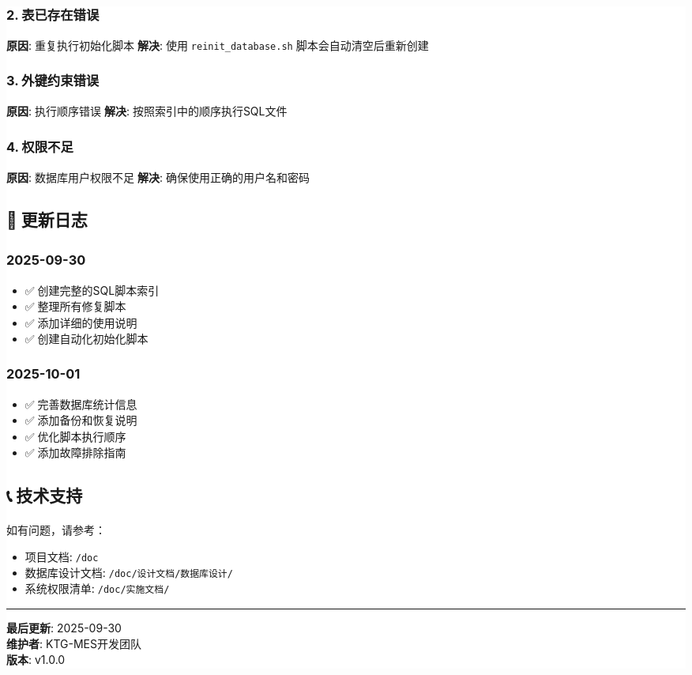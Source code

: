 ### 2. 表已存在错误

**原因**: 重复执行初始化脚本
**解决**: 使用 `reinit_database.sh` 脚本会自动清空后重新创建

### 3. 外键约束错误

**原因**: 执行顺序错误
**解决**: 按照索引中的顺序执行SQL文件

### 4. 权限不足

**原因**: 数据库用户权限不足
**解决**: 确保使用正确的用户名和密码

## 📝 更新日志

### 2025-09-30
- ✅ 创建完整的SQL脚本索引
- ✅ 整理所有修复脚本
- ✅ 添加详细的使用说明
- ✅ 创建自动化初始化脚本

### 2025-10-01
- ✅ 完善数据库统计信息
- ✅ 添加备份和恢复说明
- ✅ 优化脚本执行顺序
- ✅ 添加故障排除指南

## 📞 技术支持

如有问题，请参考：
- 项目文档: `/doc`
- 数据库设计文档: `/doc/设计文档/数据库设计/`
- 系统权限清单: `/doc/实施文档/`

---

**最后更新**: 2025-09-30  
**维护者**: KTG-MES开发团队  
**版本**: v1.0.0

